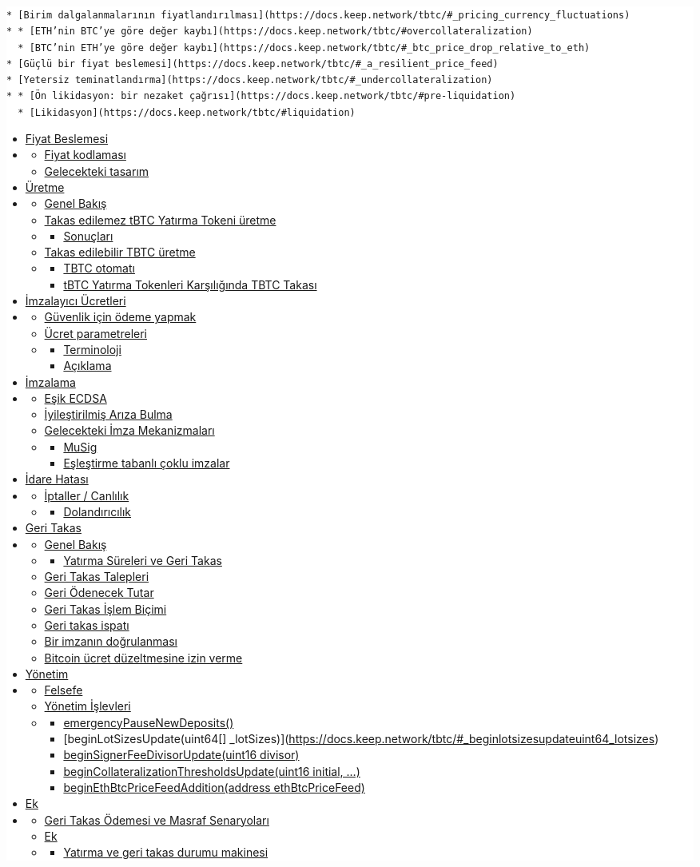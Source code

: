     * [Birim dalgalanmalarının fiyatlandırılması](https://docs.keep.network/tbtc/#_pricing_currency_fluctuations)
    * * [ETH’nin BTC’ye göre değer kaybı](https://docs.keep.network/tbtc/#overcollateralization)
      * [BTC’nin ETH’ye göre değer kaybı](https://docs.keep.network/tbtc/#_btc_price_drop_relative_to_eth)
    * [Güçlü bir fiyat beslemesi](https://docs.keep.network/tbtc/#_a_resilient_price_feed)
    * [Yetersiz teminatlandırma](https://docs.keep.network/tbtc/#_undercollateralization)
    * * [Ön likidasyon: bir nezaket çağrısı](https://docs.keep.network/tbtc/#pre-liquidation)
      * [Likidasyon](https://docs.keep.network/tbtc/#liquidation)
  * [Fiyat Beslemesi](https://docs.keep.network/tbtc/#price-feed)
  * * [Fiyat kodlaması](https://docs.keep.network/tbtc/#_price_encoding)
    * [Gelecekteki tasarım](https://docs.keep.network/tbtc/#_future_design)
  * [Üretme](https://docs.keep.network/tbtc/#minting)
  * * [Genel Bakış](https://docs.keep.network/tbtc/#_overview_3)
    * [Takas edilemez tBTC Yatırma Tokeni üretme](https://docs.keep.network/tbtc/#_minting_the_non_fungible_tbtc_deposit_token)
    * * [Sonuçları](https://docs.keep.network/tbtc/#_implications)
    * [Takas edilebilir TBTC üretme](https://docs.keep.network/tbtc/#_minting_fungible_tbtc)
    * * [TBTC otomatı](https://docs.keep.network/tbtc/#vending-machine)
      * [tBTC Yatırma Tokenleri Karşılığında TBTC Takası](https://docs.keep.network/tbtc/#_trading_tbtc_for_tbtc_deposit_tokens)
  * [İmzalayıcı Ücretleri](https://docs.keep.network/tbtc/#signer-fees)
  * * [Güvenlik için ödeme yapmak](https://docs.keep.network/tbtc/#_paying_for_security)
    * [Ücret parametreleri](https://docs.keep.network/tbtc/#_fee_parameterization)
    * * [Terminoloji](https://docs.keep.network/tbtc/#_terminology)
      * [Açıklama](https://docs.keep.network/tbtc/#_description)
  * [İmzalama](https://docs.keep.network/tbtc/#signing)
  * * [Eşik ECDSA](https://docs.keep.network/tbtc/#_threshold_ecdsa)
    * [İyileştirilmiş Arıza Bulma](https://docs.keep.network/tbtc/#_improved_fault_attribution)
    * [Gelecekteki İmza Mekanizmaları](https://docs.keep.network/tbtc/#_future_signature_schemes)
    * * [MuSig](https://docs.keep.network/tbtc/#_musig)
      * [Eşleştirme tabanlı çoklu imzalar](https://docs.keep.network/tbtc/#_pairing_based_multisignatures)
  * [İdare Hatası](https://docs.keep.network/tbtc/#_handling_failure)
  * * [İptaller / Canlılık](https://docs.keep.network/tbtc/#abort)
    * * [Dolandırıcılık](https://docs.keep.network/tbtc/#fraud)
  * [Geri Takas](https://docs.keep.network/tbtc/#redemption)
  * * [Genel Bakış](https://docs.keep.network/tbtc/#_overview_4)
    * * [Yatırma Süreleri ve Geri Takas](https://docs.keep.network/tbtc/#at-term)
    * [Geri Takas Talepleri](https://docs.keep.network/tbtc/#requests)
    * [Geri Ödenecek Tutar](https://docs.keep.network/tbtc/#repayment-amount)
    * [Geri Takas İşlem Biçimi](https://docs.keep.network/tbtc/#_redemption_transaction_format)
    * [Geri takas ispatı](https://docs.keep.network/tbtc/#_redemption_proof)
    * [Bir imzanın doğrulanması](https://docs.keep.network/tbtc/#_validating_a_signature)
    * [Bitcoin ücret düzeltmesine izin verme](https://docs.keep.network/tbtc/#_allowing_for_bitcoin_fee_adjustment)
  * [Yönetim](https://docs.keep.network/tbtc/#governance)
  * * [Felsefe](https://docs.keep.network/tbtc/#_philosophy)
    * [Yönetim İşlevleri](https://docs.keep.network/tbtc/#_governance_functions)
    * * [emergencyPauseNewDeposits()](https://docs.keep.network/tbtc/#_emergencypausenewdeposits)
      * [beginLotSizesUpdate(uint64\[] _lotSizes)](https://docs.keep.network/tbtc/#_beginlotsizesupdateuint64_lotsizes)
      * [beginSignerFeeDivisorUpdate(uint16 divisor)](https://docs.keep.network/tbtc/#_beginsignerfeedivisorupdateuint16_divisor)
      * [beginCollateralizationThresholdsUpdate(uint16 initial, …​)](https://docs.keep.network/tbtc/#_begincollateralizationthresholdsupdateuint16_initial)
      * [beginEthBtcPriceFeedAddition(address ethBtcPriceFeed)](https://docs.keep.network/tbtc/#_beginethbtcpricefeedadditionaddress_ethbtcpricefeed)
  * [Ek](https://docs.keep.network/tbtc/#_appendix)
  * * [Geri Takas Ödemesi ve Masraf Senaryoları](https://docs.keep.network/tbtc/#_redemption_payment_and_disbursal_scenarios)
    * [Ek](https://docs.keep.network/tbtc/#_appendix_2)
    * * [Yatırma ve geri takas durumu makinesi](https://docs.keep.network/tbtc/#_deposit_and_redemption_state_machine)